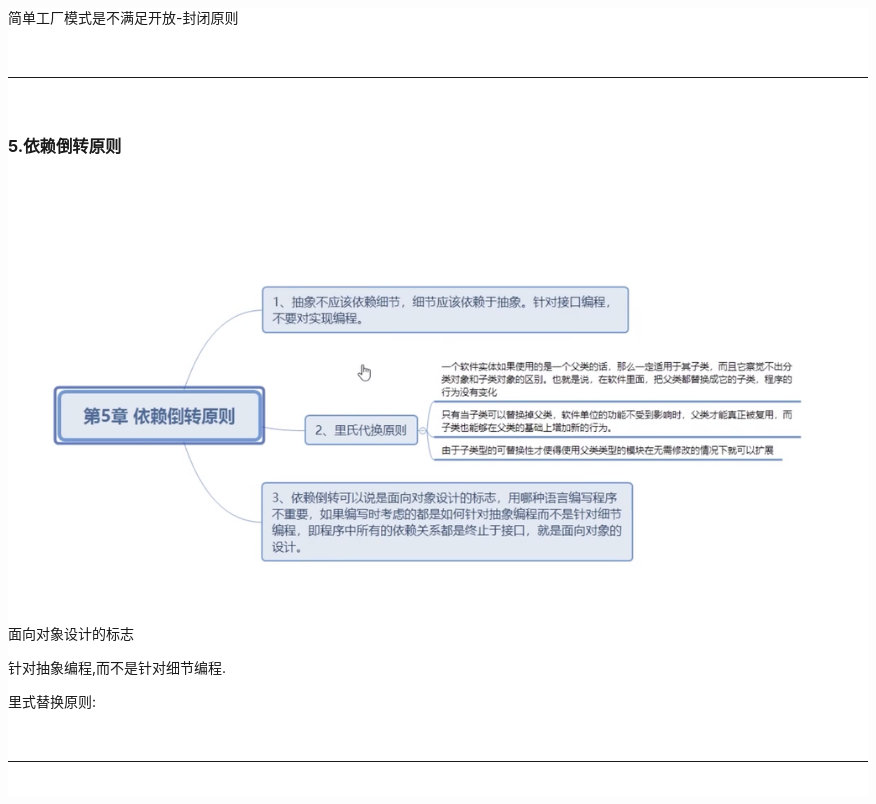 简单工厂模式是不满足开放-封闭原则


<br>


---


<br>


### 5.依赖倒转原则

<br>

<img src="大话设计模式-书摘/5.png" width = 100% height = 100%/>


<br>


面向对象设计的标志

针对抽象编程,而不是针对细节编程.



里式替换原则:






<br>


---


<br>
